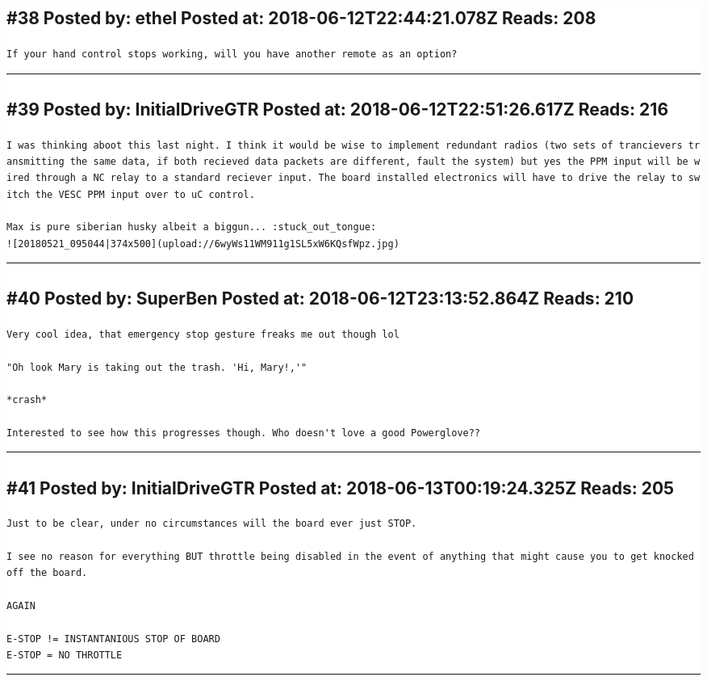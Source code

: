 ## \#38 Posted by: ethel Posted at: 2018-06-12T22:44:21.078Z Reads: 208

```
If your hand control stops working, will you have another remote as an option?
```

---
## \#39 Posted by: InitialDriveGTR Posted at: 2018-06-12T22:51:26.617Z Reads: 216

```
I was thinking aboot this last night. I think it would be wise to implement redundant radios (two sets of trancievers transmitting the same data, if both recieved data packets are different, fault the system) but yes the PPM input will be wired through a NC relay to a standard reciever input. The board installed electronics will have to drive the relay to switch the VESC PPM input over to uC control.

Max is pure siberian husky albeit a biggun... :stuck_out_tongue:
![20180521_095044|374x500](upload://6wyWs11WM911g1SL5xW6KQsfWpz.jpg)
```

---
## \#40 Posted by: SuperBen Posted at: 2018-06-12T23:13:52.864Z Reads: 210

```
Very cool idea, that emergency stop gesture freaks me out though lol

"Oh look Mary is taking out the trash. 'Hi, Mary!,'" 

*crash* 

Interested to see how this progresses though. Who doesn't love a good Powerglove??
```

---
## \#41 Posted by: InitialDriveGTR Posted at: 2018-06-13T00:19:24.325Z Reads: 205

```
Just to be clear, under no circumstances will the board ever just STOP.

I see no reason for everything BUT throttle being disabled in the event of anything that might cause you to get knocked off the board. 

AGAIN 

E-STOP != INSTANTANIOUS STOP OF BOARD
E-STOP = NO THROTTLE
```

---